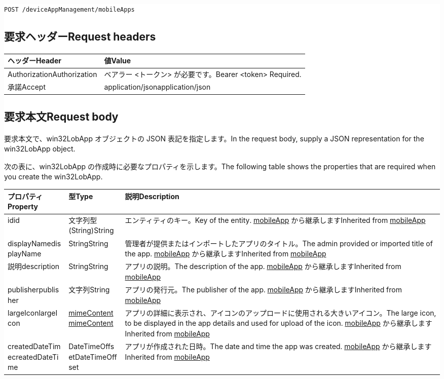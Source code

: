 ``` http
POST /deviceAppManagement/mobileApps
```

## <a name="request-headers"></a><span data-ttu-id="9406f-119">要求ヘッダー</span><span class="sxs-lookup"><span data-stu-id="9406f-119">Request headers</span></span>
|<span data-ttu-id="9406f-120">ヘッダー</span><span class="sxs-lookup"><span data-stu-id="9406f-120">Header</span></span>|<span data-ttu-id="9406f-121">値</span><span class="sxs-lookup"><span data-stu-id="9406f-121">Value</span></span>|
|:---|:---|
|<span data-ttu-id="9406f-122">Authorization</span><span class="sxs-lookup"><span data-stu-id="9406f-122">Authorization</span></span>|<span data-ttu-id="9406f-123">ベアラー &lt;トークン&gt; が必要です。</span><span class="sxs-lookup"><span data-stu-id="9406f-123">Bearer &lt;token&gt; Required.</span></span>|
|<span data-ttu-id="9406f-124">承諾</span><span class="sxs-lookup"><span data-stu-id="9406f-124">Accept</span></span>|<span data-ttu-id="9406f-125">application/json</span><span class="sxs-lookup"><span data-stu-id="9406f-125">application/json</span></span>|

## <a name="request-body"></a><span data-ttu-id="9406f-126">要求本文</span><span class="sxs-lookup"><span data-stu-id="9406f-126">Request body</span></span>
<span data-ttu-id="9406f-127">要求本文で、win32LobApp オブジェクトの JSON 表記を指定します。</span><span class="sxs-lookup"><span data-stu-id="9406f-127">In the request body, supply a JSON representation for the win32LobApp object.</span></span>

<span data-ttu-id="9406f-128">次の表に、win32LobApp の作成時に必要なプロパティを示します。</span><span class="sxs-lookup"><span data-stu-id="9406f-128">The following table shows the properties that are required when you create the win32LobApp.</span></span>

|<span data-ttu-id="9406f-129">プロパティ</span><span class="sxs-lookup"><span data-stu-id="9406f-129">Property</span></span>|<span data-ttu-id="9406f-130">型</span><span class="sxs-lookup"><span data-stu-id="9406f-130">Type</span></span>|<span data-ttu-id="9406f-131">説明</span><span class="sxs-lookup"><span data-stu-id="9406f-131">Description</span></span>|
|:---|:---|:---|
|<span data-ttu-id="9406f-132">id</span><span class="sxs-lookup"><span data-stu-id="9406f-132">id</span></span>|<span data-ttu-id="9406f-133">文字列型 (String)</span><span class="sxs-lookup"><span data-stu-id="9406f-133">String</span></span>|<span data-ttu-id="9406f-134">エンティティのキー。</span><span class="sxs-lookup"><span data-stu-id="9406f-134">Key of the entity.</span></span> <span data-ttu-id="9406f-135">[mobileApp](../resources/intune-apps-mobileapp.md) から継承します</span><span class="sxs-lookup"><span data-stu-id="9406f-135">Inherited from [mobileApp](../resources/intune-apps-mobileapp.md)</span></span>|
|<span data-ttu-id="9406f-136">displayName</span><span class="sxs-lookup"><span data-stu-id="9406f-136">displayName</span></span>|<span data-ttu-id="9406f-137">String</span><span class="sxs-lookup"><span data-stu-id="9406f-137">String</span></span>|<span data-ttu-id="9406f-138">管理者が提供またはインポートしたアプリのタイトル。</span><span class="sxs-lookup"><span data-stu-id="9406f-138">The admin provided or imported title of the app.</span></span> <span data-ttu-id="9406f-139">[mobileApp](../resources/intune-apps-mobileapp.md) から継承します</span><span class="sxs-lookup"><span data-stu-id="9406f-139">Inherited from [mobileApp](../resources/intune-apps-mobileapp.md)</span></span>|
|<span data-ttu-id="9406f-140">説明</span><span class="sxs-lookup"><span data-stu-id="9406f-140">description</span></span>|<span data-ttu-id="9406f-141">String</span><span class="sxs-lookup"><span data-stu-id="9406f-141">String</span></span>|<span data-ttu-id="9406f-142">アプリの説明。</span><span class="sxs-lookup"><span data-stu-id="9406f-142">The description of the app.</span></span> <span data-ttu-id="9406f-143">[mobileApp](../resources/intune-apps-mobileapp.md) から継承します</span><span class="sxs-lookup"><span data-stu-id="9406f-143">Inherited from [mobileApp](../resources/intune-apps-mobileapp.md)</span></span>|
|<span data-ttu-id="9406f-144">publisher</span><span class="sxs-lookup"><span data-stu-id="9406f-144">publisher</span></span>|<span data-ttu-id="9406f-145">文字列</span><span class="sxs-lookup"><span data-stu-id="9406f-145">String</span></span>|<span data-ttu-id="9406f-146">アプリの発行元。</span><span class="sxs-lookup"><span data-stu-id="9406f-146">The publisher of the app.</span></span> <span data-ttu-id="9406f-147">[mobileApp](../resources/intune-apps-mobileapp.md) から継承します</span><span class="sxs-lookup"><span data-stu-id="9406f-147">Inherited from [mobileApp](../resources/intune-apps-mobileapp.md)</span></span>|
|<span data-ttu-id="9406f-148">largeIcon</span><span class="sxs-lookup"><span data-stu-id="9406f-148">largeIcon</span></span>|[<span data-ttu-id="9406f-149">mimeContent</span><span class="sxs-lookup"><span data-stu-id="9406f-149">mimeContent</span></span>](../resources/intune-shared-mimecontent.md)|<span data-ttu-id="9406f-150">アプリの詳細に表示され、アイコンのアップロードに使用される大きいアイコン。</span><span class="sxs-lookup"><span data-stu-id="9406f-150">The large icon, to be displayed in the app details and used for upload of the icon.</span></span> <span data-ttu-id="9406f-151">[mobileApp](../resources/intune-apps-mobileapp.md) から継承します</span><span class="sxs-lookup"><span data-stu-id="9406f-151">Inherited from [mobileApp](../resources/intune-apps-mobileapp.md)</span></span>|
|<span data-ttu-id="9406f-152">createdDateTime</span><span class="sxs-lookup"><span data-stu-id="9406f-152">createdDateTime</span></span>|<span data-ttu-id="9406f-153">DateTimeOffset</span><span class="sxs-lookup"><span data-stu-id="9406f-153">DateTimeOffset</span></span>|<span data-ttu-id="9406f-154">アプリが作成された日時。</span><span class="sxs-lookup"><span data-stu-id="9406f-154">The date and time the app was created.</span></span> <span data-ttu-id="9406f-155">[mobileApp](../resources/intune-apps-mobileapp.md) から継承します</span><span class="sxs-lookup"><span data-stu-id="9406f-155">Inherited from [mobileApp](../resources/intune-apps-mobileapp.md)</span></span>|